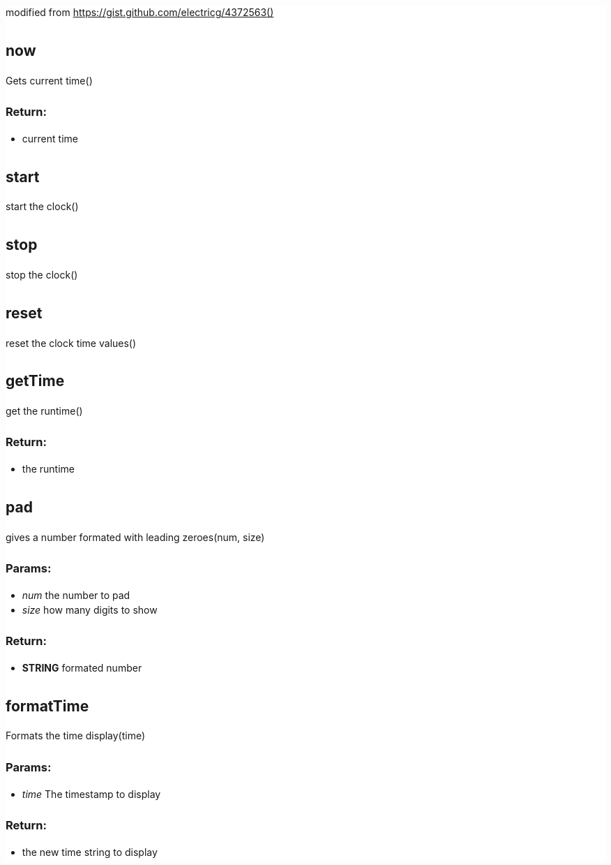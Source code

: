  modified from https://gist.github.com/electricg/4372563()

## now 
 Gets current time()

### Return:

* current time

## start 
 start the clock()

## stop 
 stop the clock()

## reset 
 reset the clock time values()

## getTime 
 get the runtime()

### Return:

* the runtime

## pad 
 gives a number formated with leading zeroes(num, size)

### Params:

* *num* the number to pad
* *size* how many digits to show

### Return:

* **STRING** formated number

## formatTime 
Formats the time display(time)

### Params:

* *time* The timestamp to display

### Return:

* the new time string to display
